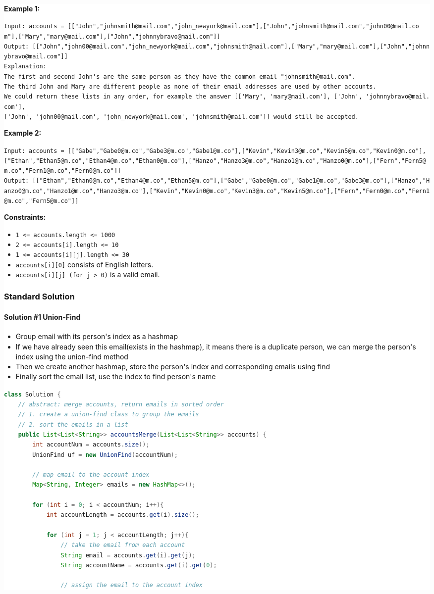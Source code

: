 **Example 1:**

```
Input: accounts = [["John","johnsmith@mail.com","john_newyork@mail.com"],["John","johnsmith@mail.com","john00@mail.com"],["Mary","mary@mail.com"],["John","johnnybravo@mail.com"]]
Output: [["John","john00@mail.com","john_newyork@mail.com","johnsmith@mail.com"],["Mary","mary@mail.com"],["John","johnnybravo@mail.com"]]
Explanation:
The first and second John's are the same person as they have the common email "johnsmith@mail.com".
The third John and Mary are different people as none of their email addresses are used by other accounts.
We could return these lists in any order, for example the answer [['Mary', 'mary@mail.com'], ['John', 'johnnybravo@mail.com'], 
['John', 'john00@mail.com', 'john_newyork@mail.com', 'johnsmith@mail.com']] would still be accepted.
```

**Example 2:**

```
Input: accounts = [["Gabe","Gabe0@m.co","Gabe3@m.co","Gabe1@m.co"],["Kevin","Kevin3@m.co","Kevin5@m.co","Kevin0@m.co"],["Ethan","Ethan5@m.co","Ethan4@m.co","Ethan0@m.co"],["Hanzo","Hanzo3@m.co","Hanzo1@m.co","Hanzo0@m.co"],["Fern","Fern5@m.co","Fern1@m.co","Fern0@m.co"]]
Output: [["Ethan","Ethan0@m.co","Ethan4@m.co","Ethan5@m.co"],["Gabe","Gabe0@m.co","Gabe1@m.co","Gabe3@m.co"],["Hanzo","Hanzo0@m.co","Hanzo1@m.co","Hanzo3@m.co"],["Kevin","Kevin0@m.co","Kevin3@m.co","Kevin5@m.co"],["Fern","Fern0@m.co","Fern1@m.co","Fern5@m.co"]]
```

**Constraints:**

-   `1 <= accounts.length <= 1000`
-   `2 <= accounts[i].length <= 10`
-   `1 <= accounts[i][j].length <= 30`
-   `accounts[i][0]` consists of English letters.
-   `accounts[i][j] (for j > 0)` is a valid email.

### Standard Solution

#### Solution #1 Union-Find

*   Group email with its person's index as a hashmap
*   If we have already seen this email(exists in the hashmap), it means there is a duplicate person, we can merge the person's index using the union-find method
*   Then we create another hashmap, store the person's index and corresponding emails using find
*   Finally sort the email list, use the index to find person's name

```java
class Solution {
    // abstract: merge accounts, return emails in sorted order
    // 1. create a union-find class to group the emails
    // 2. sort the emails in a list
    public List<List<String>> accountsMerge(List<List<String>> accounts) {
        int accountNum = accounts.size();
        UnionFind uf = new UnionFind(accountNum);
        
        // map email to the account index
        Map<String, Integer> emails = new HashMap<>();
        
        for (int i = 0; i < accountNum; i++){
            int accountLength = accounts.get(i).size();
            
            for (int j = 1; j < accountLength; j++){
                // take the email from each account
                String email = accounts.get(i).get(j);
                String accountName = accounts.get(i).get(0);
                
                // assign the email to the account index
```